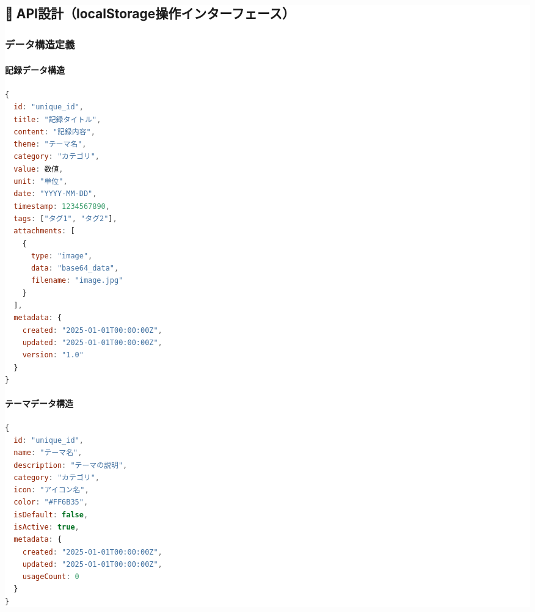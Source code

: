 ## 🔌 API設計（localStorage操作インターフェース）

### データ構造定義

#### 記録データ構造
```javascript
{
  id: "unique_id",
  title: "記録タイトル",
  content: "記録内容",
  theme: "テーマ名",
  category: "カテゴリ",
  value: 数値,
  unit: "単位",
  date: "YYYY-MM-DD",
  timestamp: 1234567890,
  tags: ["タグ1", "タグ2"],
  attachments: [
    {
      type: "image",
      data: "base64_data",
      filename: "image.jpg"
    }
  ],
  metadata: {
    created: "2025-01-01T00:00:00Z",
    updated: "2025-01-01T00:00:00Z",
    version: "1.0"
  }
}
```

#### テーマデータ構造
```javascript
{
  id: "unique_id",
  name: "テーマ名",
  description: "テーマの説明",
  category: "カテゴリ",
  icon: "アイコン名",
  color: "#FF6B35",
  isDefault: false,
  isActive: true,
  metadata: {
    created: "2025-01-01T00:00:00Z",
    updated: "2025-01-01T00:00:00Z",
    usageCount: 0
  }
}
```
